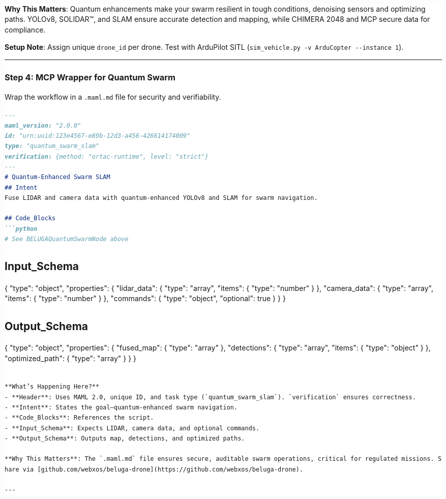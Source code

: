**Why This Matters**: Quantum enhancements make your swarm resilient in tough conditions, denoising sensors and optimizing paths. YOLOv8, SOLIDAR™, and SLAM ensure accurate detection and mapping, while CHIMERA 2048 and MCP secure data for compliance.

**Setup Note**: Assign unique `drone_id` per drone. Test with ArduPilot SITL (`sim_vehicle.py -v ArduCopter --instance 1`).

---

### Step 4: MCP Wrapper for Quantum Swarm

Wrap the workflow in a `.maml.md` file for security and verifiability.

```markdown
---
maml_version: "2.0.0"
id: "urn:uuid:123e4567-e89b-12d3-a456-426614174009"
type: "quantum_swarm_slam"
verification: {method: "ortac-runtime", level: "strict"}
---
# Quantum-Enhanced Swarm SLAM
## Intent
Fuse LIDAR and camera data with quantum-enhanced YOLOv8 and SLAM for swarm navigation.

## Code_Blocks
```python
# See BELUGAQuantumSwarmNode above
```

## Input_Schema
{
  "type": "object",
  "properties": {
    "lidar_data": { "type": "array", "items": { "type": "number" } },
    "camera_data": { "type": "array", "items": { "type": "number" } },
    "commands": { "type": "object", "optional": true }
  }
}

## Output_Schema
{
  "type": "object",
  "properties": {
    "fused_map": { "type": "array" },
    "detections": { "type": "array", "items": { "type": "object" } },
    "optimized_path": { "type": "array" }
  }
}
```

**What’s Happening Here?**
- **Header**: Uses MAML 2.0, unique ID, and task type (`quantum_swarm_slam`). `verification` ensures correctness.
- **Intent**: States the goal—quantum-enhanced swarm navigation.
- **Code_Blocks**: References the script.
- **Input_Schema**: Expects LIDAR, camera data, and optional commands.
- **Output_Schema**: Outputs map, detections, and optimized paths.

**Why This Matters**: The `.maml.md` file ensures secure, auditable swarm operations, critical for regulated missions. Share via [github.com/webxos/beluga-drone](https://github.com/webxos/beluga-drone).

---

```